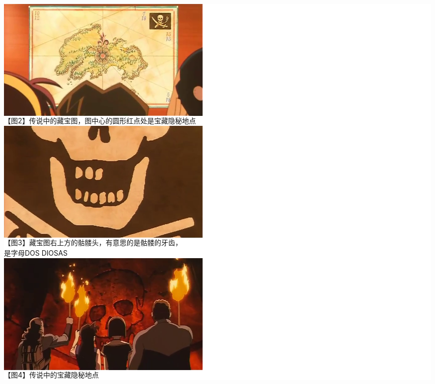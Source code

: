 <img src="/assets/images/200710/shot02.png" alt="" width="400" height="225" align="middle" /><br />
【图2】传说中的藏宝图，图中心的圆形红点处是宝藏隐秘地点<br />
<img src="/assets/images/200710/shot03.png" alt="" width="400" height="225" align="middle" /><br />
【图3】藏宝图右上方的骷髅头，有意思的是骷髅的牙齿，<br />
是字母DOS DIOSAS<br />
<img src="/assets/images/200710/shot04.png" alt="" width="400" height="225" align="middle" /><br />
【图4】传说中的宝藏隐秘地点<br />